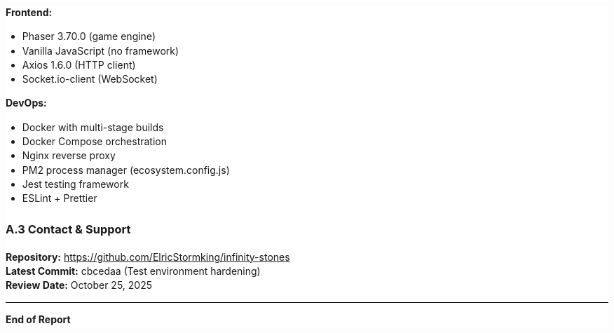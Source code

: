 **Frontend:**
- Phaser 3.70.0 (game engine)
- Vanilla JavaScript (no framework)
- Axios 1.6.0 (HTTP client)
- Socket.io-client (WebSocket)

**DevOps:**
- Docker with multi-stage builds
- Docker Compose orchestration
- Nginx reverse proxy
- PM2 process manager (ecosystem.config.js)
- Jest testing framework
- ESLint + Prettier

### A.3 Contact & Support

**Repository:** https://github.com/ElricStormking/infinity-stones  
**Latest Commit:** cbcedaa (Test environment hardening)  
**Review Date:** October 25, 2025

---

**End of Report**
